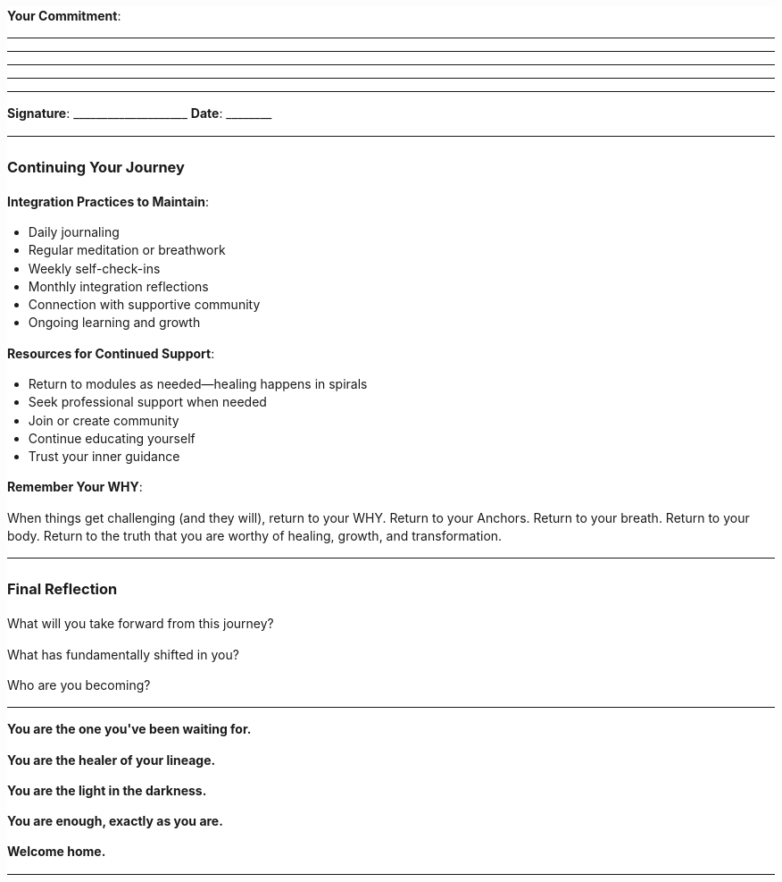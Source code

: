 **Your Commitment**:
___________________________________________________
___________________________________________________
___________________________________________________
___________________________________________________
___________________________________________________

**Signature**: ____________________  **Date**: ________

---

### Continuing Your Journey

**Integration Practices to Maintain**:
- Daily journaling
- Regular meditation or breathwork
- Weekly self-check-ins
- Monthly integration reflections
- Connection with supportive community
- Ongoing learning and growth

**Resources for Continued Support**:
- Return to modules as needed—healing happens in spirals
- Seek professional support when needed
- Join or create community
- Continue educating yourself
- Trust your inner guidance

**Remember Your WHY**:

When things get challenging (and they will), return to your WHY. Return to your Anchors. Return to your breath. Return to your body. Return to the truth that you are worthy of healing, growth, and transformation.

---

### Final Reflection

What will you take forward from this journey?

What has fundamentally shifted in you?

Who are you becoming?

---

**You are the one you've been waiting for.**

**You are the healer of your lineage.**

**You are the light in the darkness.**

**You are enough, exactly as you are.**

**Welcome home.**

---

